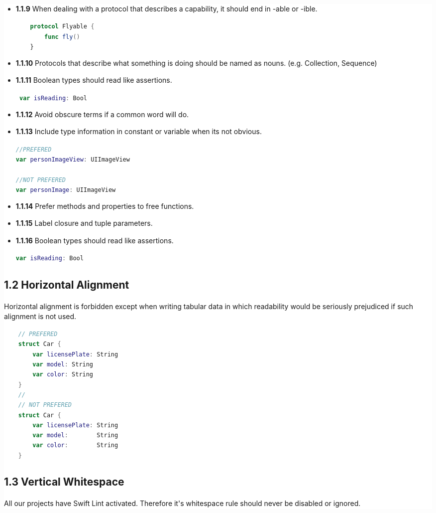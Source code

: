 * **1.1.9** When dealing with a protocol that describes a capability, it should end in -able or -ible.
  ```swift
      protocol Flyable { 
          func fly()
      }
  ``` 
* **1.1.10** Protocols that describe what something is doing should be named as nouns. (e.g. Collection, Sequence) 

* **1.1.11** Boolean types should read like assertions. 
   ```swift
    var isReading: Bool
   ```
* **1.1.12** Avoid obscure terms if a common word will do.
   
* **1.1.13** Include type information in constant or variable when its not obvious. 

    ```swift 
    //PREFERED
    var personImageView: UIImageView
    
    //NOT PREFERED
    var personImage: UIImageView
    ```
* **1.1.14** Prefer methods and properties to free functions. 

* **1.1.15** Label closure and tuple parameters. 

* **1.1.16** Boolean types should read like assertions. 
   ```swift
   var isReading: Bool
   ```

## 1.2 Horizontal Alignment

Horizontal alignment is forbidden except when writing tabular data in which readability would be seriously prejudiced if such alignment is not used. 
    
```swift
    // PREFERED
    struct Car {
        var licensePlate: String 
        var model: String
        var color: String
    }
    //
    // NOT PREFERED
    struct Car {
        var licensePlate: String
        var model:        String
        var color:        String
    }
```
    
## 1.3 Vertical Whitespace
All our projects have Swift Lint activated. Therefore it's whitespace rule should never be disabled or ignored.
